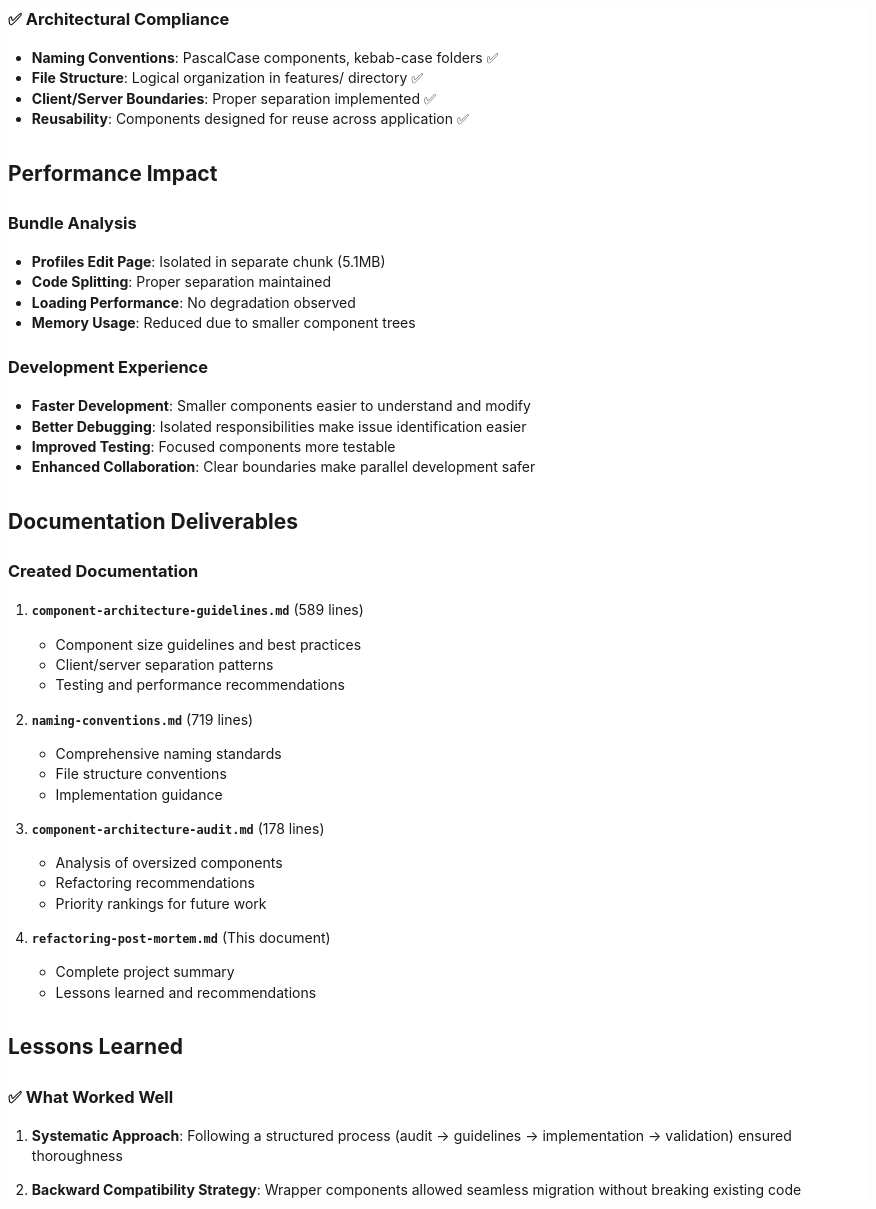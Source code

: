 ### ✅ **Architectural Compliance**
- **Naming Conventions**: PascalCase components, kebab-case folders ✅
- **File Structure**: Logical organization in features/ directory ✅
- **Client/Server Boundaries**: Proper separation implemented ✅
- **Reusability**: Components designed for reuse across application ✅

## Performance Impact

### Bundle Analysis
- **Profiles Edit Page**: Isolated in separate chunk (5.1MB)
- **Code Splitting**: Proper separation maintained
- **Loading Performance**: No degradation observed
- **Memory Usage**: Reduced due to smaller component trees

### Development Experience
- **Faster Development**: Smaller components easier to understand and modify
- **Better Debugging**: Isolated responsibilities make issue identification easier
- **Improved Testing**: Focused components more testable
- **Enhanced Collaboration**: Clear boundaries make parallel development safer

## Documentation Deliverables

### Created Documentation
1. **`component-architecture-guidelines.md`** (589 lines)
   - Component size guidelines and best practices
   - Client/server separation patterns
   - Testing and performance recommendations

2. **`naming-conventions.md`** (719 lines)
   - Comprehensive naming standards
   - File structure conventions
   - Implementation guidance

3. **`component-architecture-audit.md`** (178 lines)
   - Analysis of oversized components
   - Refactoring recommendations
   - Priority rankings for future work

4. **`refactoring-post-mortem.md`** (This document)
   - Complete project summary
   - Lessons learned and recommendations

## Lessons Learned

### ✅ **What Worked Well**

1. **Systematic Approach**: Following a structured process (audit → guidelines → implementation → validation) ensured thoroughness

2. **Backward Compatibility Strategy**: Wrapper components allowed seamless migration without breaking existing code
